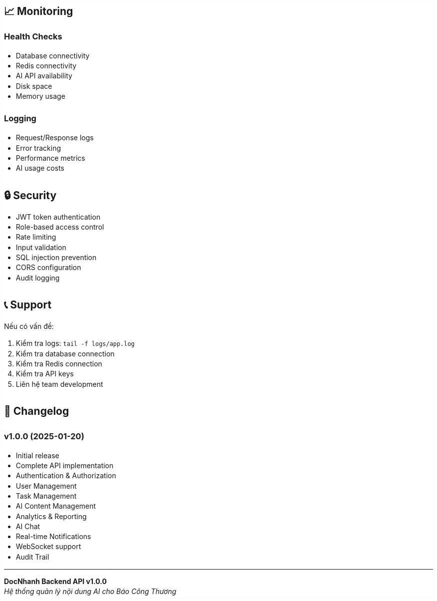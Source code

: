 ## 📈 Monitoring

### Health Checks

- Database connectivity
- Redis connectivity
- AI API availability
- Disk space
- Memory usage

### Logging

- Request/Response logs
- Error tracking
- Performance metrics
- AI usage costs

## 🔒 Security

- JWT token authentication
- Role-based access control
- Rate limiting
- Input validation
- SQL injection prevention
- CORS configuration
- Audit logging

## 📞 Support

Nếu có vấn đề:

1. Kiểm tra logs: `tail -f logs/app.log`
2. Kiểm tra database connection
3. Kiểm tra Redis connection
4. Kiểm tra API keys
5. Liên hệ team development

## 📝 Changelog

### v1.0.0 (2025-01-20)

- Initial release
- Complete API implementation
- Authentication & Authorization
- User Management
- Task Management
- AI Content Management
- Analytics & Reporting
- AI Chat
- Real-time Notifications
- WebSocket support
- Audit Trail

---

**DocNhanh Backend API v1.0.0**  
*Hệ thống quản lý nội dung AI cho Báo Công Thương*
